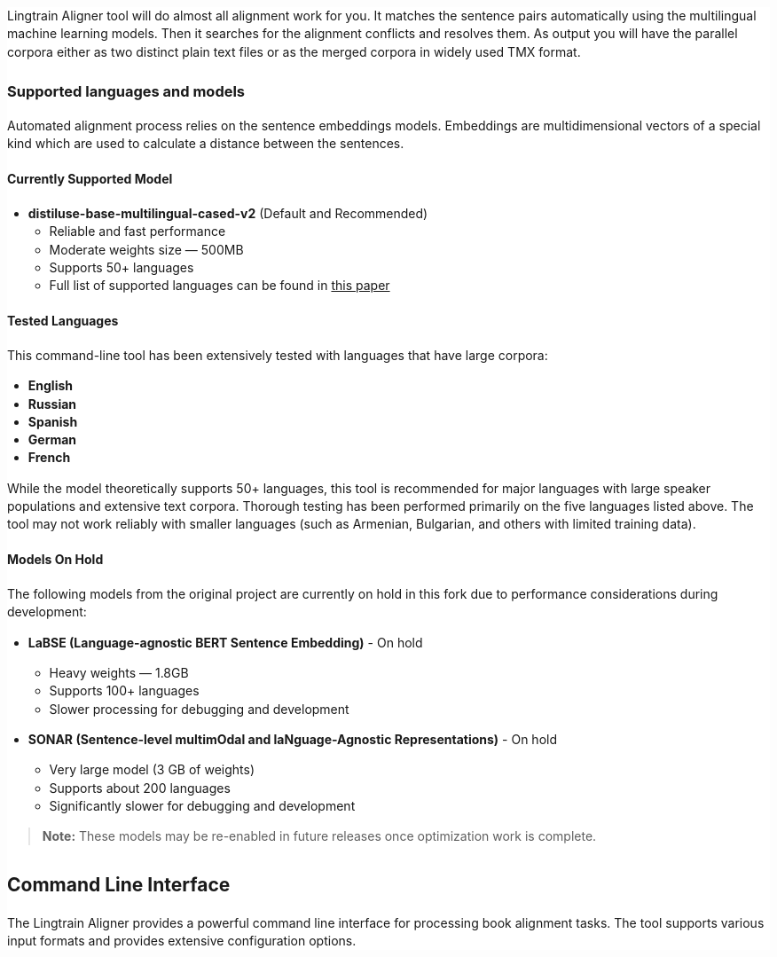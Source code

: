 Lingtrain Aligner tool will do almost all alignment work for you. It matches the sentence pairs automatically using the multilingual machine learning models. Then it searches for the alignment conflicts and resolves them. As output you will have the parallel corpora either as two distinct plain text files or as the merged corpora in widely used TMX format.

### Supported languages and models

Automated alignment process relies on the sentence embeddings models. Embeddings are multidimensional vectors of a special kind which are used to calculate a distance between the sentences.

#### Currently Supported Model

- **distiluse-base-multilingual-cased-v2** (Default and Recommended)
  - Reliable and fast performance
  - Moderate weights size — 500MB
  - Supports 50+ languages
  - Full list of supported languages can be found in [this paper](https://arxiv.org/abs/2004.09813)

#### Tested Languages

This command-line tool has been extensively tested with languages that have large corpora:
- **English**
- **Russian**
- **Spanish**
- **German**
- **French**

While the model theoretically supports 50+ languages, this tool is recommended for major languages with large speaker populations and extensive text corpora. Thorough testing has been performed primarily on the five languages listed above. The tool may not work reliably with smaller languages (such as Armenian, Bulgarian, and others with limited training data).

#### Models On Hold

The following models from the original project are currently on hold in this fork due to performance considerations during development:

- **LaBSE (Language-agnostic BERT Sentence Embedding)** - On hold
  - Heavy weights — 1.8GB
  - Supports 100+ languages
  - Slower processing for debugging and development

- **SONAR (Sentence-level multimOdal and laNguage-Agnostic Representations)** - On hold
  - Very large model (3 GB of weights)
  - Supports about 200 languages
  - Significantly slower for debugging and development

> **Note:** These models may be re-enabled in future releases once optimization work is complete.
  

## Command Line Interface

The Lingtrain Aligner provides a powerful command line interface for processing book alignment tasks. The tool supports various input formats and provides extensive configuration options.
